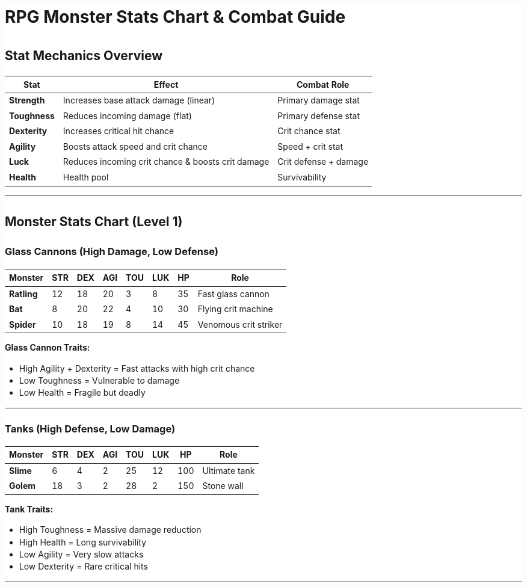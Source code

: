 # RPG Monster Stats Chart & Combat Guide

## Stat Mechanics Overview

| Stat | Effect | Combat Role |
|------|--------|-------------|
| **Strength** | Increases base attack damage (linear) | Primary damage stat |
| **Toughness** | Reduces incoming damage (flat) | Primary defense stat |
| **Dexterity** | Increases critical hit chance | Crit chance stat |
| **Agility** | Boosts attack speed and crit chance | Speed + crit stat |
| **Luck** | Reduces incoming crit chance & boosts crit damage | Crit defense + damage |
| **Health** | Health pool | Survivability |

---

## Monster Stats Chart (Level 1)

### Glass Cannons (High Damage, Low Defense)

| Monster | STR | DEX | AGI | TOU | LUK | HP | Role |
|---------|-----|-----|-----|-----|-----|----|------|
| **Ratling** | 12 | 18 | 20 | 3 | 8 | 35 | Fast glass cannon |
| **Bat** | 8 | 20 | 22 | 4 | 10 | 30 | Flying crit machine |
| **Spider** | 10 | 18 | 19 | 8 | 14 | 45 | Venomous crit striker |

**Glass Cannon Traits:**
- High Agility + Dexterity = Fast attacks with high crit chance
- Low Toughness = Vulnerable to damage
- Low Health = Fragile but deadly

---

### Tanks (High Defense, Low Damage)

| Monster | STR | DEX | AGI | TOU | LUK | HP | Role |
|---------|-----|-----|-----|-----|-----|----|------|
| **Slime** | 6 | 4 | 2 | 25 | 12 | 100 | Ultimate tank |
| **Golem** | 18 | 3 | 2 | 28 | 2 | 150 | Stone wall |

**Tank Traits:**
- High Toughness = Massive damage reduction
- High Health = Long survivability
- Low Agility = Very slow attacks
- Low Dexterity = Rare critical hits

---